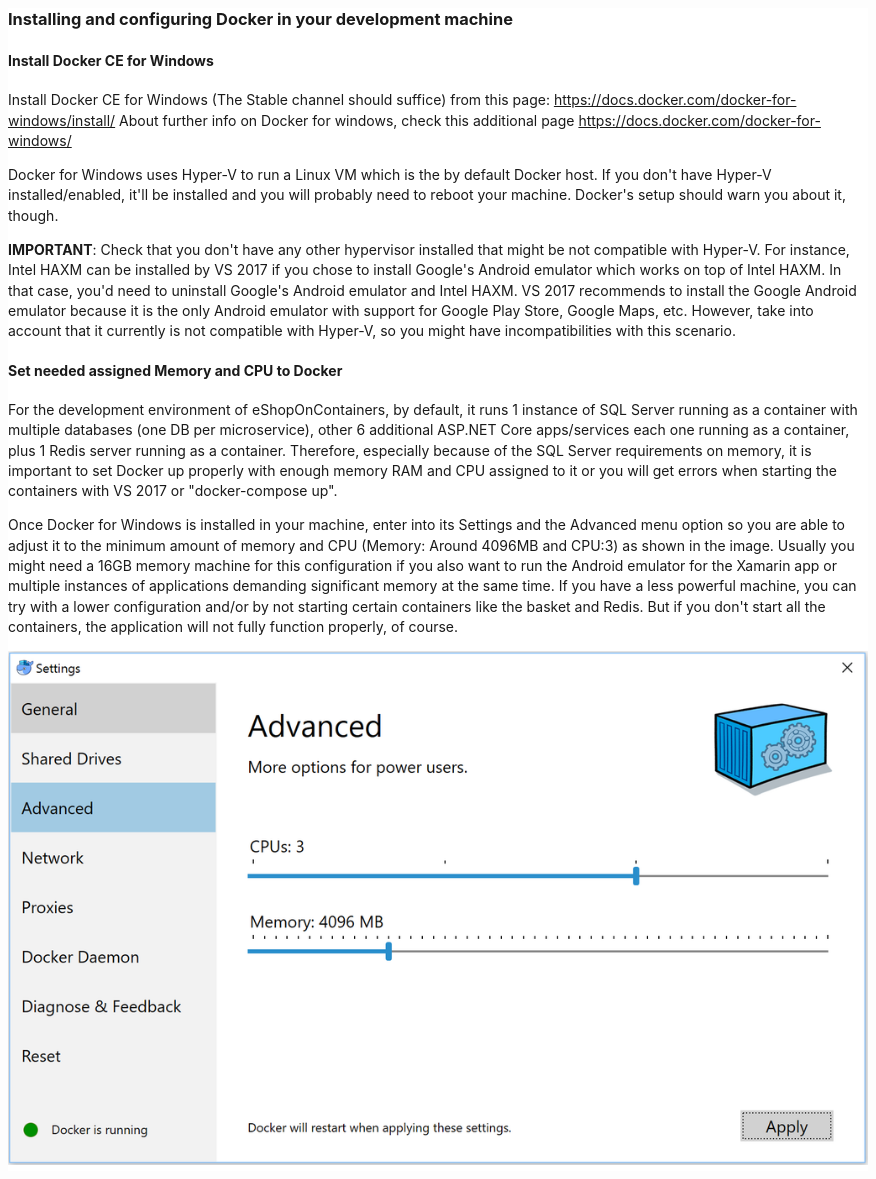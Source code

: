 ### Installing and configuring Docker in your development machine

#### Install Docker CE for Windows
Install Docker CE for Windows (The Stable channel should suffice) from this page: https://docs.docker.com/docker-for-windows/install/
About further info on Docker for windows, check this additional page
https://docs.docker.com/docker-for-windows/ 

Docker for Windows uses Hyper-V to run a Linux VM which is the by default Docker host. If you don't have Hyper-V installed/enabled, it'll be installed and you will probably need to reboot your machine. Docker's setup should warn you about it, though.

**IMPORTANT**: Check that you don't have any other hypervisor installed that might be not compatible with Hyper-V. For instance, Intel HAXM can be installed by VS 2017 if you chose to install Google's Android emulator which works on top of Intel HAXM. In that case, you'd need to uninstall Google's Android emulator and Intel HAXM.
VS 2017 recommends to install the Google Android emulator because it is the only Android emulator with support for Google Play Store, Google Maps, etc. However, take into account that it currently is not compatible with Hyper-V, so you might have incompatibilities with this scenario.

#### Set needed assigned Memory and CPU to Docker
For the development environment of eShopOnContainers, by default, it runs 1 instance of SQL Server running as a container with multiple databases (one DB per microservice), other 6 additional ASP.NET Core apps/services each one running as a container, plus 1 Redis server running as a container. Therefore, especially because of the SQL Server requirements on memory, it is important to set Docker up properly with enough memory RAM and CPU assigned to it or you will get errors when starting the containers with VS 2017 or "docker-compose up".

Once Docker for Windows is installed in your machine, enter into its Settings and the Advanced menu option so you are able to adjust it to the minimum amount of memory and CPU (Memory: Around 4096MB and CPU:3) as shown in the image. Usually you might need a 16GB memory machine for this configuration if you also want to run the Android emulator for the Xamarin app or multiple instances of applications demanding significant memory at the same time. If you have a less powerful machine, you can try with a lower configuration and/or by not starting certain containers like the basket and Redis. But if you don't start all the containers, the application will not fully function properly, of course. 

<img src="img/docker_settings.png">
